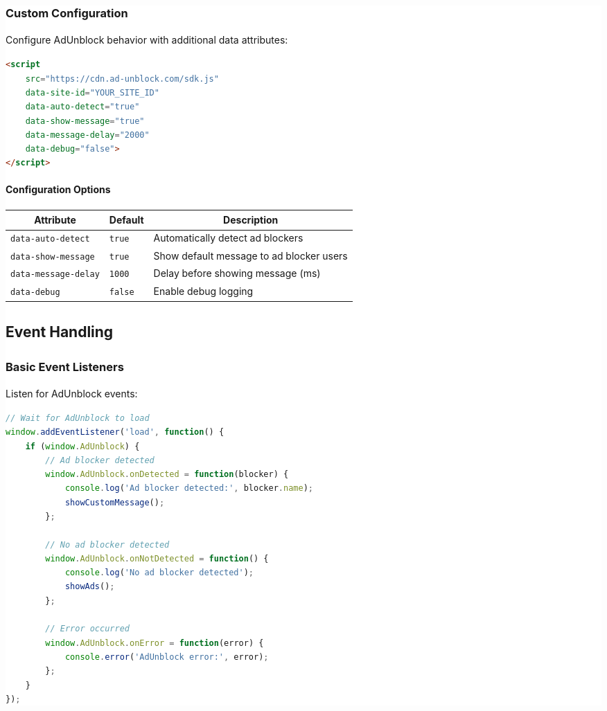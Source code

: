 ### Custom Configuration

Configure AdUnblock behavior with additional data attributes:

```html
<script 
    src="https://cdn.ad-unblock.com/sdk.js" 
    data-site-id="YOUR_SITE_ID"
    data-auto-detect="true"
    data-show-message="true"
    data-message-delay="2000"
    data-debug="false">
</script>
```

#### Configuration Options

| Attribute | Default | Description |
|-----------|---------|-------------|
| `data-auto-detect` | `true` | Automatically detect ad blockers |
| `data-show-message` | `true` | Show default message to ad blocker users |
| `data-message-delay` | `1000` | Delay before showing message (ms) |
| `data-debug` | `false` | Enable debug logging |

## Event Handling

### Basic Event Listeners

Listen for AdUnblock events:

```javascript
// Wait for AdUnblock to load
window.addEventListener('load', function() {
    if (window.AdUnblock) {
        // Ad blocker detected
        window.AdUnblock.onDetected = function(blocker) {
            console.log('Ad blocker detected:', blocker.name);
            showCustomMessage();
        };
        
        // No ad blocker detected
        window.AdUnblock.onNotDetected = function() {
            console.log('No ad blocker detected');
            showAds();
        };
        
        // Error occurred
        window.AdUnblock.onError = function(error) {
            console.error('AdUnblock error:', error);
        };
    }
});
```
